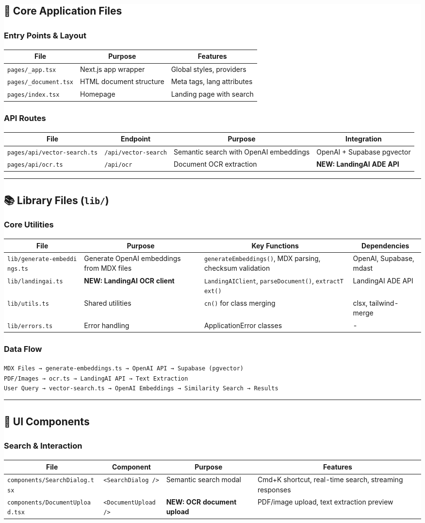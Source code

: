 
## 🔧 Core Application Files

### Entry Points & Layout
| File | Purpose | Features |
|------|---------|----------|
| `pages/_app.tsx` | Next.js app wrapper | Global styles, providers |
| `pages/_document.tsx` | HTML document structure | Meta tags, lang attributes |
| `pages/index.tsx` | Homepage | Landing page with search |

### API Routes
| File | Endpoint | Purpose | Integration |
|------|----------|---------|-------------|
| `pages/api/vector-search.ts` | `/api/vector-search` | Semantic search with OpenAI embeddings | OpenAI + Supabase pgvector |
| `pages/api/ocr.ts` | `/api/ocr` | Document OCR extraction | **NEW: LandingAI ADE API** |

---

## 📚 Library Files (`lib/`)

### Core Utilities
| File | Purpose | Key Functions | Dependencies |
|------|---------|---------------|--------------|
| `lib/generate-embeddings.ts` | Generate OpenAI embeddings from MDX files | `generateEmbeddings()`, MDX parsing, checksum validation | OpenAI, Supabase, mdast |
| `lib/landingai.ts` | **NEW: LandingAI OCR client** | `LandingAIClient`, `parseDocument()`, `extractText()` | LandingAI ADE API |
| `lib/utils.ts` | Shared utilities | `cn()` for class merging | clsx, tailwind-merge |
| `lib/errors.ts` | Error handling | ApplicationError classes | - |

### Data Flow
```
MDX Files → generate-embeddings.ts → OpenAI API → Supabase (pgvector)
PDF/Images → ocr.ts → LandingAI API → Text Extraction
User Query → vector-search.ts → OpenAI Embeddings → Similarity Search → Results
```

---

## 🎨 UI Components

### Search & Interaction
| File | Component | Purpose | Features |
|------|-----------|---------|----------|
| `components/SearchDialog.tsx` | `<SearchDialog />` | Semantic search modal | Cmd+K shortcut, real-time search, streaming responses |
| `components/DocumentUpload.tsx` | `<DocumentUpload />` | **NEW: OCR document upload** | PDF/image upload, text extraction preview |
